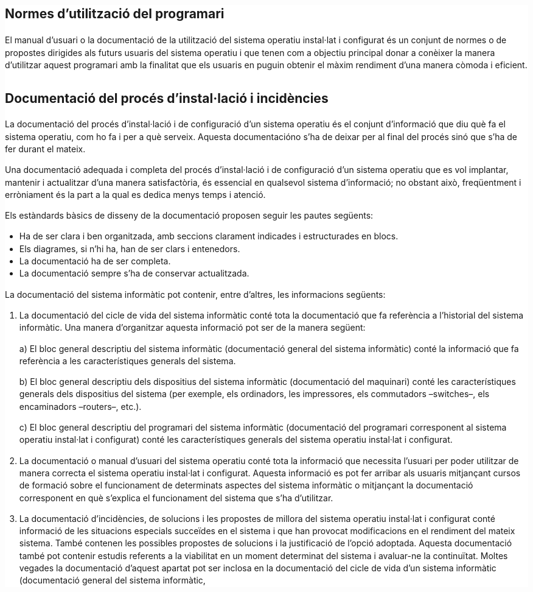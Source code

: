 Normes d’utilització del programari
-----------------------------------

El manual d’usuari o la documentació de la utilització del sistema
operatiu instal·lat i configurat és un conjunt de normes o de propostes
dirigides als futurs usuaris del sistema operatiu i que tenen com a
objectiu principal donar a conèixer la manera d’utilitzar aquest
programari amb la finalitat que els usuaris en puguin obtenir el màxim
rendiment d’una manera còmoda i eficient.

Documentació del procés d’instal·lació i incidències
----------------------------------------------------

La documentació del procés d’instal·lació i de configuració d’un sistema
operatiu és el conjunt d’informació que diu què fa el sistema operatiu,
com ho fa i per a què serveix. Aquesta documentacióno s’ha de deixar per
al final del procés sinó que s’ha de fer durant el mateix.

Una documentació adequada i completa del procés d’instal·lació i de
configuració d’un sistema operatiu que es vol implantar, mantenir i
actualitzar d’una manera satisfactòria, és essencial en qualsevol
sistema d’informació; no obstant això, freqüentment i erròniament és la
part a la qual es dedica menys temps i atenció.

Els estàndards bàsics de disseny de la documentació proposen seguir les
pautes següents:

-   Ha de ser clara i ben organitzada, amb seccions clarament indicades
    i estructurades en blocs.
-   Els diagrames, si n’hi ha, han de ser clars i entenedors.
-   La documentació ha de ser completa.
-   La documentació sempre s’ha de conservar actualitzada.

La documentació del sistema informàtic pot contenir, entre d’altres, les
informacions següents:

1.  La documentació del cicle de vida del sistema informàtic conté tota
    la documentació que fa referència a l’historial del sistema
    informàtic. Una manera d’organitzar aquesta informació pot ser de la
    manera següent:

    a)  El bloc general descriptiu del sistema informàtic (documentació general del sistema informàtic) conté la informació que fa referència a les característiques generals del sistema.

    b)  El bloc general descriptiu dels dispositius del sistema informàtic (documentació del maquinari) conté les característiques generals dels dispositius del sistema (per exemple, els ordinadors, les impressores, els commutadors   –switches–, els encaminadors –routers–, etc.).

    c)  El bloc general descriptiu del programari del sistema informàtic (documentació del programari corresponent al sistema operatiu instal·lat i configurat) conté les característiques generals del sistema operatiu instal·lat i configurat.

2.  La documentació o manual d’usuari del sistema operatiu conté tota la
    informació que necessita l’usuari per poder utilitzar de manera
    correcta el sistema operatiu instal·lat i configurat. Aquesta
    informació es pot fer arribar als usuaris mitjançant cursos de
    formació sobre el funcionament de determinats aspectes del sistema
    informàtic o mitjançant la documentació corresponent en què
    s’explica el funcionament del sistema que s’ha d’utilitzar.
3.  La documentació d’incidències, de solucions i les propostes de
    millora del sistema operatiu instal·lat i configurat conté
    informació de les situacions especials succeïdes en el sistema i que
    han provocat modificacions en el rendiment del mateix sistema. També
    contenen les possibles propostes de solucions i la justificació de
    l’opció adoptada. Aquesta documentació també pot contenir estudis
    referents a la viabilitat en un moment determinat del sistema i
    avaluar-ne la continuïtat. Moltes vegades la documentació d’aquest
    apartat pot ser inclosa en la documentació del cicle de vida d’un
    sistema informàtic (documentació general del sistema informàtic,